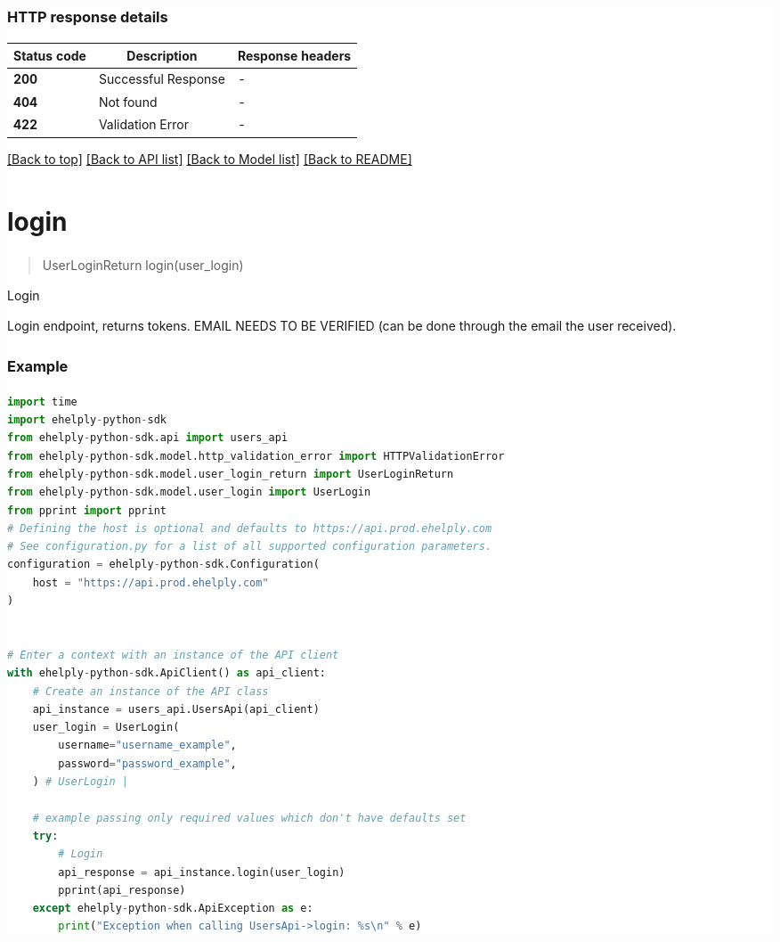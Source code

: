 
### HTTP response details

| Status code | Description | Response headers |
|-------------|-------------|------------------|
**200** | Successful Response |  -  |
**404** | Not found |  -  |
**422** | Validation Error |  -  |

[[Back to top]](#) [[Back to API list]](../README.md#documentation-for-api-endpoints) [[Back to Model list]](../README.md#documentation-for-models) [[Back to README]](../README.md)

# **login**
> UserLoginReturn login(user_login)

Login

Login endpoint, returns tokens. EMAIL NEEDS TO BE VERIFIED (can be done through the email the user received).

### Example


```python
import time
import ehelply-python-sdk
from ehelply-python-sdk.api import users_api
from ehelply-python-sdk.model.http_validation_error import HTTPValidationError
from ehelply-python-sdk.model.user_login_return import UserLoginReturn
from ehelply-python-sdk.model.user_login import UserLogin
from pprint import pprint
# Defining the host is optional and defaults to https://api.prod.ehelply.com
# See configuration.py for a list of all supported configuration parameters.
configuration = ehelply-python-sdk.Configuration(
    host = "https://api.prod.ehelply.com"
)


# Enter a context with an instance of the API client
with ehelply-python-sdk.ApiClient() as api_client:
    # Create an instance of the API class
    api_instance = users_api.UsersApi(api_client)
    user_login = UserLogin(
        username="username_example",
        password="password_example",
    ) # UserLogin | 

    # example passing only required values which don't have defaults set
    try:
        # Login
        api_response = api_instance.login(user_login)
        pprint(api_response)
    except ehelply-python-sdk.ApiException as e:
        print("Exception when calling UsersApi->login: %s\n" % e)
```
